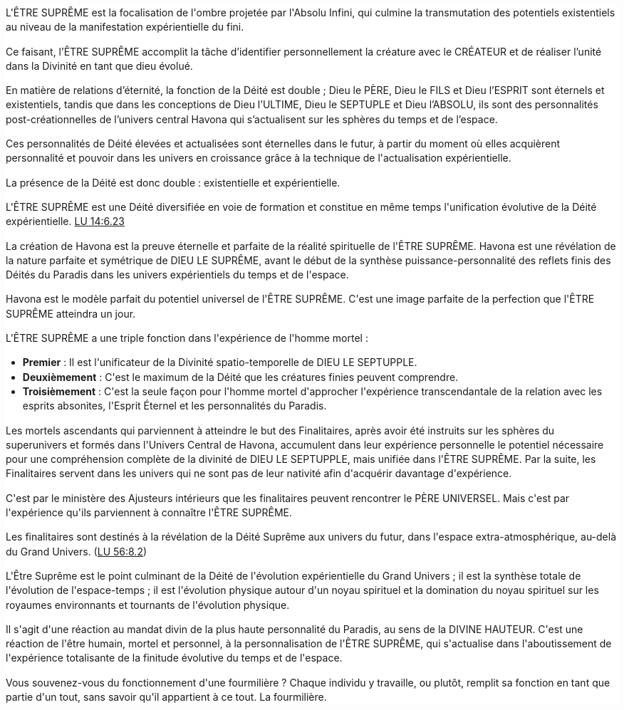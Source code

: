 L'ÊTRE SUPRÊME est la focalisation de l'ombre projetée par l'Absolu Infini, qui culmine la transmutation des potentiels existentiels au niveau de la manifestation expérientielle du fini.

Ce faisant, l’ÊTRE SUPRÊME accomplit la tâche d’identifier personnellement la créature avec le CRÉATEUR et de réaliser l’unité dans la Divinité en tant que dieu évolué.

En matière de relations d’éternité, la fonction de la Déité est double ; Dieu le PÈRE, Dieu le FILS et Dieu l’ESPRIT sont éternels et existentiels, tandis que dans les conceptions de Dieu l’ULTIME, Dieu le SEPTUPLE et Dieu l’ABSOLU, ils sont des personnalités post-créationnelles de l’univers central Havona qui s’actualisent sur les sphères du temps et de l’espace.

Ces personnalités de Déité élevées et actualisées sont éternelles dans le futur, à partir du moment où elles acquièrent personnalité et pouvoir dans les univers en croissance grâce à la technique de l'actualisation expérientielle.

La présence de la Déité est donc double : existentielle et expérientielle.

L'ÊTRE SUPRÊME est une Déité diversifiée en voie de formation et constitue en même temps l'unification évolutive de la Déité expérientielle. [LU 14:6.23](/fr/The_Urantia_Book/14#p6_23)

La création de Havona est la preuve éternelle et parfaite de la réalité spirituelle de l'ÊTRE SUPRÊME. Havona est une révélation de la nature parfaite et symétrique de DIEU LE SUPRÊME, avant le début de la synthèse puissance-personnalité des reflets finis des Déités du Paradis dans les univers expérientiels du temps et de l'espace.

Havona est le modèle parfait du potentiel universel de l'ÊTRE SUPRÊME. C'est une image parfaite de la perfection que l'ÊTRE SUPRÊME atteindra un jour.

L'ÊTRE SUPRÊME a une triple fonction dans l'expérience de l'homme mortel :

- **Premier** : Il est l'unificateur de la Divinité spatio-temporelle de DIEU LE SEPTUPPLE.
- **Deuxièmement** : C'est le maximum de la Déité que les créatures finies peuvent comprendre.
- **Troisièmement** : C'est la seule façon pour l'homme mortel d'approcher l'expérience transcendantale de la relation avec les esprits absonites, l'Esprit Éternel et les personnalités du Paradis.

Les mortels ascendants qui parviennent à atteindre le but des Finalitaires, après avoir été instruits sur les sphères du superunivers et formés dans l'Univers Central de Havona, accumulent dans leur expérience personnelle le potentiel nécessaire pour une compréhension complète de la divinité de DIEU LE SEPTUPPLE, mais unifiée dans l'ÊTRE SUPRÊME. Par la suite, les Finalitaires servent dans les univers qui ne sont pas de leur nativité afin d'acquérir davantage d'expérience.

C'est par le ministère des Ajusteurs intérieurs que les finalitaires peuvent rencontrer le PÈRE UNIVERSEL. Mais c'est par l'expérience qu'ils parviennent à connaître l'ÊTRE SUPRÊME.

Les finalitaires sont destinés à la révélation de la Déité Suprême aux univers du futur, dans l'espace extra-atmosphérique, au-delà du Grand Univers. ([LU 56:8.2](/fr/The_Urantia_Book/56#p8_2))

L'Être Suprême est le point culminant de la Déité de l'évolution expérientielle du Grand Univers ; il est la synthèse totale de l'évolution de l'espace-temps ; il est l'évolution physique autour d'un noyau spirituel et la domination du noyau spirituel sur les royaumes environnants et tournants de l'évolution physique.

Il s'agit d'une réaction au mandat divin de la plus haute personnalité du Paradis, au sens de la DIVINE HAUTEUR. C'est une réaction de l'être humain, mortel et personnel, à la personnalisation de l'ÊTRE SUPRÊME, qui s'actualise dans l'aboutissement de l'expérience totalisante de la finitude évolutive du temps et de l'espace.

Vous souvenez-vous du fonctionnement d'une fourmilière ? Chaque individu y travaille, ou plutôt, remplit sa fonction en tant que partie d'un tout, sans savoir qu'il appartient à ce tout. La fourmilière.
